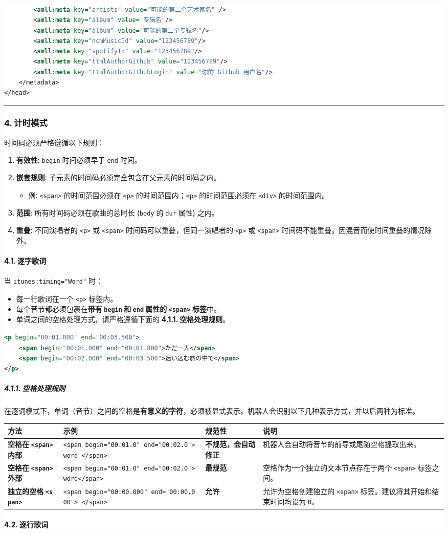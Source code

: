 ```xml
        <amll:meta key="artists" value="可能的第二个艺术家名" />
        <amll:meta key="album" value="专辑名"/>
        <amll:meta key="album" value="可能的第二个专辑名"/>
        <amll:meta key="ncmMusicId" value="123456789"/>
        <amll:meta key="spotifyId" value="123456789"/>
        <amll:meta key="ttmlAuthorGithub" value="123456789"/>
        <amll:meta key="ttmlAuthorGithubLogin" value="你的 Github 用户名"/>
    </metadata>
</head>
```


---

### 4. 计时模式

时间码必须严格遵循以下规则：

1. **有效性**: `begin` 时间必须早于 `end` 时间。

2. **嵌套规则**: 子元素的时间码必须完全包含在父元素的时间码之内。
    - 例: `<span>` 的时间范围必须在 `<p>` 的时间范围内；`<p>` 的时间范围必须在 `<div>` 的时间范围内。

3. **范围**: 所有时间码必须在歌曲的总时长 (`body` 的 `dur` 属性) 之内。

4. **重叠**: 不同演唱者的 `<p>` 或 `<span>` 时间码可以重叠，但同一演唱者的 `<p>` 或 `<span>` 时间码不能重叠。因混音而使时间重叠的情况除外。

#### 4.1. 逐字歌词

当 `itunes:timing="Word"` 时：

* 每一行歌词在一个 `<p>` 标签内。
* 每个音节都必须包裹在**带有 `begin` 和 `end` 属性的 `<span>` 标签**中。
* 单词之间的空格处理方式，请严格遵循下面的 **4.1.1. 空格处理规则**。

```xml
<p begin="00:01.000" end="00:03.500">
    <span begin="00:01.000" end="00:01.800">ただ一人</span>
    <span begin="00:02.000" end="00:03.500">迷い込む旅の中で</span>
</p>
```

##### 4.1.1. 空格处理规则

在逐词模式下，单词（音节）之间的空格是**有意义的字符**，必须被显式表示。机器人会识别以下几种表示方式，并以后两种为标准。

| 方法 | 示例 | 规范性 | 说明 |
| :--- | :--- | :--- | :--- |
| **空格在 `<span>` 内部** | `<span begin="00:01.0" end="00:02.0">word </span>` | **不规范，会自动修正** | 机器人会自动将音节的前导或尾随空格提取出来。 |
| **空格在 `<span>` 外部** | `<span begin="00:01.0" end="00:02.0">word</span> ` | **最规范** | 空格作为一个独立的文本节点存在于两个 `<span>` 标签之间。 |
| **独立的空格 `<span>`** | `<span begin="00:00.000" end="00:00.000"> </span>` | **允许** | 允许为空格创建独立的 `<span>` 标签。建议将其开始和结束时间均设为 `0`。 |

#### 4.2. 逐行歌词
